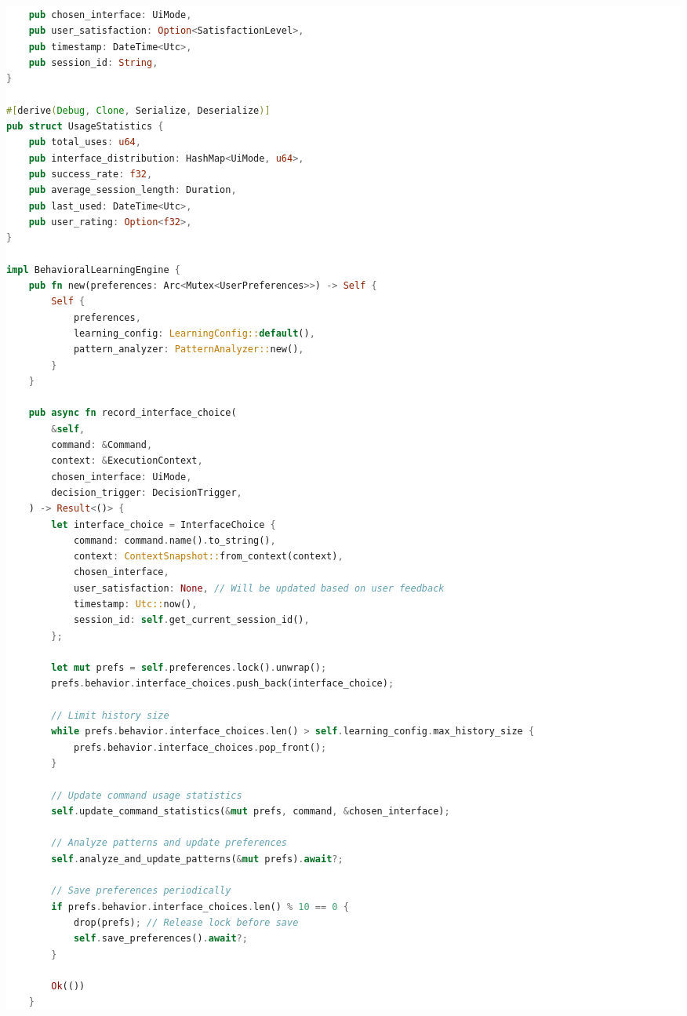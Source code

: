 ```rust
    pub chosen_interface: UiMode,
    pub user_satisfaction: Option<SatisfactionLevel>,
    pub timestamp: DateTime<Utc>,
    pub session_id: String,
}

#[derive(Debug, Clone, Serialize, Deserialize)]
pub struct UsageStatistics {
    pub total_uses: u64,
    pub interface_distribution: HashMap<UiMode, u64>,
    pub success_rate: f32,
    pub average_session_length: Duration,
    pub last_used: DateTime<Utc>,
    pub user_rating: Option<f32>,
}

impl BehavioralLearningEngine {
    pub fn new(preferences: Arc<Mutex<UserPreferences>>) -> Self {
        Self {
            preferences,
            learning_config: LearningConfig::default(),
            pattern_analyzer: PatternAnalyzer::new(),
        }
    }
    
    pub async fn record_interface_choice(
        &self,
        command: &Command,
        context: &ExecutionContext,
        chosen_interface: UiMode,
        decision_trigger: DecisionTrigger,
    ) -> Result<()> {
        let interface_choice = InterfaceChoice {
            command: command.name().to_string(),
            context: ContextSnapshot::from_context(context),
            chosen_interface,
            user_satisfaction: None, // Will be updated based on user feedback
            timestamp: Utc::now(),
            session_id: self.get_current_session_id(),
        };
        
        let mut prefs = self.preferences.lock().unwrap();
        prefs.behavior.interface_choices.push_back(interface_choice);
        
        // Limit history size
        while prefs.behavior.interface_choices.len() > self.learning_config.max_history_size {
            prefs.behavior.interface_choices.pop_front();
        }
        
        // Update command usage statistics
        self.update_command_statistics(&mut prefs, command, &chosen_interface);
        
        // Analyze patterns and update preferences
        self.analyze_and_update_patterns(&mut prefs).await?;
        
        // Save preferences periodically
        if prefs.behavior.interface_choices.len() % 10 == 0 {
            drop(prefs); // Release lock before save
            self.save_preferences().await?;
        }
        
        Ok(())
    }
```
